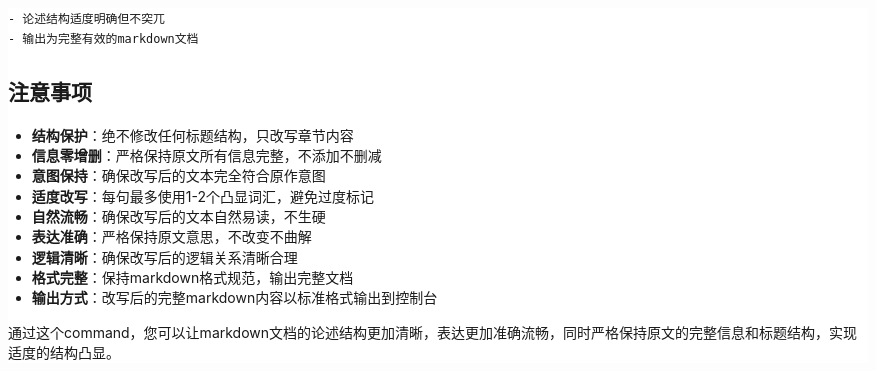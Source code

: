 ```text
- 论述结构适度明确但不突兀
- 输出为完整有效的markdown文档
```

## 注意事项

- **结构保护**：绝不修改任何标题结构，只改写章节内容
- **信息零增删**：严格保持原文所有信息完整，不添加不删减
- **意图保持**：确保改写后的文本完全符合原作意图
- **适度改写**：每句最多使用1-2个凸显词汇，避免过度标记
- **自然流畅**：确保改写后的文本自然易读，不生硬
- **表达准确**：严格保持原文意思，不改变不曲解
- **逻辑清晰**：确保改写后的逻辑关系清晰合理
- **格式完整**：保持markdown格式规范，输出完整文档
- **输出方式**：改写后的完整markdown内容以标准格式输出到控制台

通过这个command，您可以让markdown文档的论述结构更加清晰，表达更加准确流畅，同时严格保持原文的完整信息和标题结构，实现适度的结构凸显。
